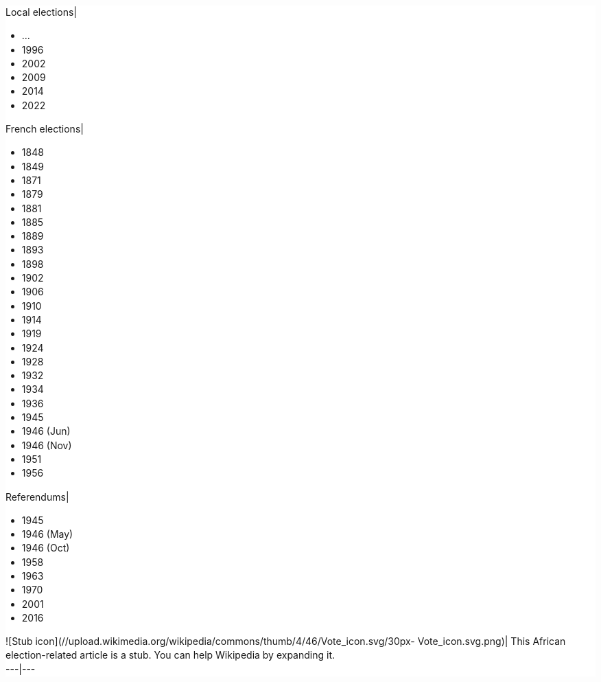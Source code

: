   
Local elections|

  * ...
  * 1996
  * 2002
  * 2009
  * 2014
  * 2022

  
French elections|

  * 1848
  * 1849
  * 1871
  * 1879
  * 1881
  * 1885
  * 1889
  * 1893
  * 1898
  * 1902
  * 1906
  * 1910
  * 1914
  * 1919
  * 1924
  * 1928
  * 1932
  * 1934
  * 1936
  * 1945
  * 1946 (Jun)
  * 1946 (Nov)
  * 1951
  * 1956

  
Referendums|

  * 1945
  * 1946 (May)
  * 1946 (Oct)
  * 1958
  * 1963
  * 1970
  * 2001
  * 2016

  
  
![Stub
icon](//upload.wikimedia.org/wikipedia/commons/thumb/4/46/Vote_icon.svg/30px-
Vote_icon.svg.png)| This African election-related article is a stub. You can
help Wikipedia by expanding it.  
---|---  
  
